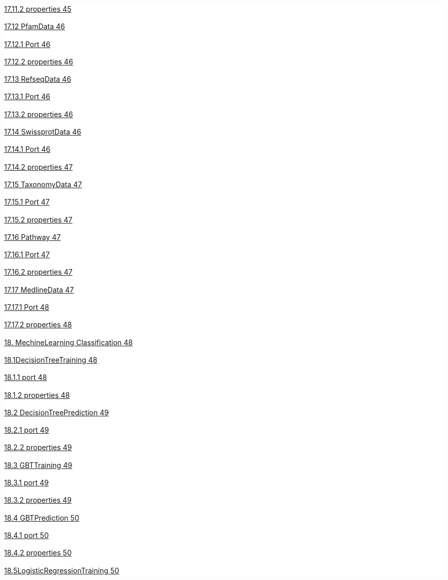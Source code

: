 [17.11.2 properties 45](#17112-properties)

[17.12 PfamData 46](#1712-pfamdata)

[17.12.1 Port 46](#17121-port)

[17.12.2 properties 46](#17122-properties)

[17.13 RefseqData 46](#1713-refseqdata)

[17.13.1 Port 46](#17131-port)

[17.13.2 properties 46](#17132-properties)

[17.14 SwissprotData 46](#1714-swissprotdata)

[17.14.1 Port 46](#17141-port)

[17.14.2 properties 47](#17142-properties)

[17.15 TaxonomyData 47](#1715-taxonomydata)

[17.15.1 Port 47](#17151-port)

[17.15.2 properties 47](#17152-properties)

[17.16 Pathway 47](#1716-pathway)

[17.16.1 Port 47](#17161-port)

[17.16.2 properties 47](#17162-properties)

[17.17 MedlineData 47](#1717-medlinedata)

[17.17.1 Port 48](#17171-port)

[17.17.2 properties 48](#17172-properties)

[18. MechineLearning Classification 48](#mechinelearning-classification)

[18.1DecisionTreeTraining 48](#181decisiontreetraining)

[18.1.1 port 48](#1811-port)

[18.1.2 properties 48](#1812-properties)

[18.2 DecisionTreePrediction 49](#182-decisiontreeprediction)

[18.2.1 port 49](#1821-port)

[18.2.2 properties 49](#1822-properties)

[18.3 GBTTraining 49](#183-gbttraining)

[18.3.1 port 49](#1831-port)

[18.3.2 properties 49](#1832-properties)

[18.4 GBTPrediction 50](#184-gbtprediction)

[18.4.1 port 50](#1841-port)

[18.4.2 properties 50](#1842-properties)

[18.5LogisticRegressionTraining 50](#185logisticregressiontraining)
